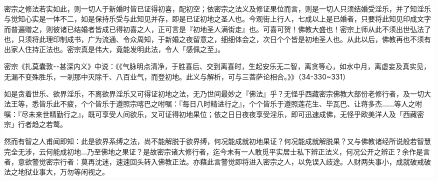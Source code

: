 密宗之修法若实如此，则一切人于新婚时皆已证得初喜，配初空；依密宗之法义及修证果位而言，则是一切人只须结婚受淫乐，并了知淫乐与觉知心实是一体不二，如是保持乐受与此知见并存，即是已证初地之圣人也。今观街上行人，七成以上是已婚者，只要将此知见印成文字而普遍赠之，则彼诸已结婚者皆成已得初喜之人，正可言是『初地圣人满街走』也。可喜可贺！佛教大盛也！密宗上师从此不须出世弘法了也，只须将此理印制成书，广为流通、令众周知，于新婚之夜留意之，细细体会之，次日个个皆是初地圣人也。从此以后，佛教再也不须有出家人住持正法也。密宗真是伟大，竟能发明此法，令人「感佩之至」。

密宗《扎莫囊敦--甚深内义》中说：《《气脉明点清净，于胜喜后、交到离喜时，生起安乐无二智，离贪等心，如水中月，离虚妄及真实见，无漏不变殊胜乐，一剎那中灭除千、八百业气，而登初地。此义与解析，可与三菩萨论相合。》》（34-330~331）

如是贪着世乐、欲界淫乐，不离欲界淫乐又可得证初地之法，无乃世间最妙之『佛法』乎？无怪乎西藏密宗佛教大部份老修行者，及一切大法王等，悉皆乐此不疲，个个皆乐于遵照宗喀巴之咐嘱：『每日八时精进行之』，个个皆乐于遵照莲花生、毕瓦巴、让蒋多杰……等人之咐嘱：『尽未来世精勤行之』，既可享受人间欲乐，又可证得初地果位；依之日日夜夜享受淫乐，即可迅速成佛，无怪乎欧美洋人及「西藏密宗」行者趋之若鹜。

然而有智之人甫闻即知：此是欲界系缚之法，尚不能解脱于欲界缚，何况能成就初地果证？何况能成就解脱果？又与佛教诸经所说般若智慧完全无涉，云何能成初地…乃至佛地之果证？是故密宗诸大修行者，迄今未有一人敢觅平实居士私下辨正法义，何况公开之辨正？余作是言者，意欲警觉密宗行者：莫再沈迷，速速回头转入佛教正法。亦藉此言警觉即将进入密宗之人，以免误入歧途。人财两失事小，成就破戒破法之地狱业事大，万勿等闲视之。